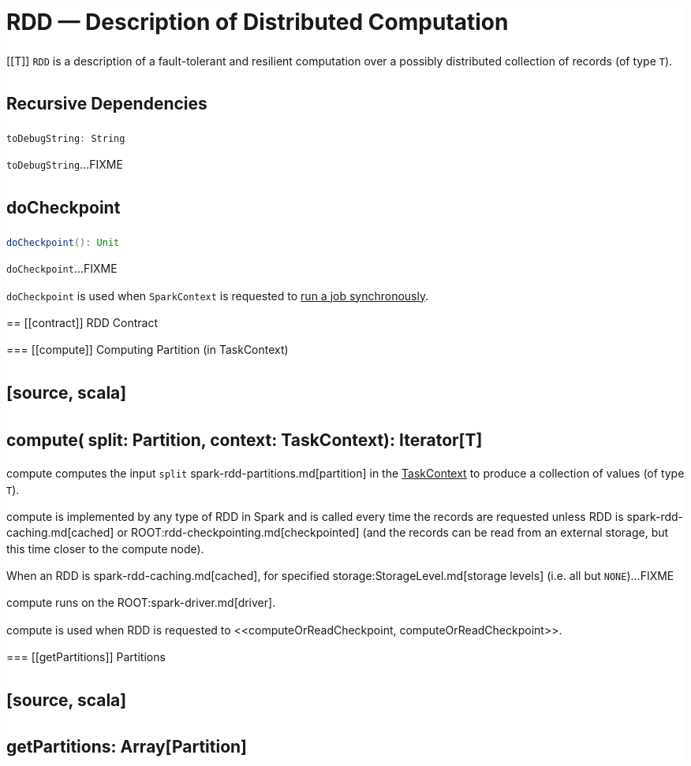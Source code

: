# RDD &mdash; Description of Distributed Computation

[[T]]
`RDD` is a description of a fault-tolerant and resilient computation over a possibly distributed collection of records (of type `T`).

## <span id="toDebugString"> Recursive Dependencies

```scala
toDebugString: String
```

`toDebugString`...FIXME

## <span id="doCheckpoint"> doCheckpoint

```scala
doCheckpoint(): Unit
```

`doCheckpoint`...FIXME

`doCheckpoint` is used when `SparkContext` is requested to [run a job synchronously](../SparkContext.md#runJob).

== [[contract]] RDD Contract

=== [[compute]] Computing Partition (in TaskContext)

[source, scala]
----
compute(
  split: Partition,
  context: TaskContext): Iterator[T]
----

compute computes the input `split` spark-rdd-partitions.md[partition] in the [TaskContext](../scheduler/TaskContext.md) to produce a collection of values (of type `T`).

compute is implemented by any type of RDD in Spark and is called every time the records are requested unless RDD is spark-rdd-caching.md[cached] or ROOT:rdd-checkpointing.md[checkpointed] (and the records can be read from an external storage, but this time closer to the compute node).

When an RDD is spark-rdd-caching.md[cached], for specified storage:StorageLevel.md[storage levels] (i.e. all but `NONE`)...FIXME

compute runs on the ROOT:spark-driver.md[driver].

compute is used when RDD is requested to <<computeOrReadCheckpoint, computeOrReadCheckpoint>>.

=== [[getPartitions]] Partitions

[source, scala]
----
getPartitions: Array[Partition]
----
